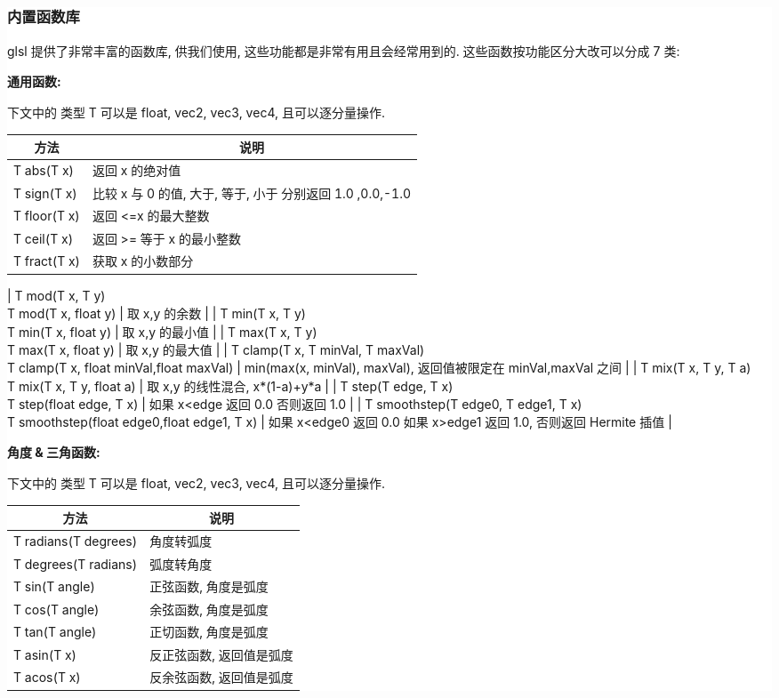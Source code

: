 ### 内置函数库

glsl 提供了非常丰富的函数库, 供我们使用, 这些功能都是非常有用且会经常用到的. 这些函数按功能区分大改可以分成 7 类:

**通用函数:**

下文中的 类型 T 可以是 float, vec2, vec3, vec4, 且可以逐分量操作.

| 方法           | 说明                                         |
| ------------ | ------------------------------------------ |
| T abs(T x)   | 返回 x 的绝对值                                  |
| T sign(T x)  | 比较 x 与 0 的值, 大于, 等于, 小于 分别返回 1.0 ,0.0,-1.0 |
| T floor(T x) | 返回 &lt;=x 的最大整数                            |
| T ceil(T x)  | 返回 >= 等于 x 的最小整数                           |
| T fract(T x) | 获取 x 的小数部分                                 |

| T mod(T x, T y)  
T mod(T x, float y) | 取 x,y 的余数 |
| T min(T x, T y)  
T min(T x, float y) | 取 x,y 的最小值 |
| T max(T x, T y)  
T max(T x, float y) | 取 x,y 的最大值 |
| T clamp(T x, T minVal, T maxVal)  
T clamp(T x, float minVal,float maxVal) | min(max(x, minVal), maxVal), 返回值被限定在 minVal,maxVal 之间 |
| T mix(T x, T y, T a)  
T mix(T x, T y, float a) | 取 x,y 的线性混合, x\*(1-a)+y\*a |
| T step(T edge, T x)  
T step(float edge, T x) | 如果 x&lt;edge 返回 0.0 否则返回 1.0 |
| T smoothstep(T edge0, T edge1, T x)  
T smoothstep(float edge0,float edge1, T x) | 如果 x&lt;edge0 返回 0.0 如果 x>edge1 返回 1.0, 否则返回 Hermite 插值 |

**角度 & 三角函数:**

下文中的 类型 T 可以是 float, vec2, vec3, vec4, 且可以逐分量操作.

| 方法                   | 说明            |
| -------------------- | ------------- |
| T radians(T degrees) | 角度转弧度         |
| T degrees(T radians) | 弧度转角度         |
| T sin(T angle)       | 正弦函数, 角度是弧度   |
| T cos(T angle)       | 余弦函数, 角度是弧度   |
| T tan(T angle)       | 正切函数, 角度是弧度   |
| T asin(T x)          | 反正弦函数, 返回值是弧度 |
| T acos(T x)          | 反余弦函数, 返回值是弧度 |
